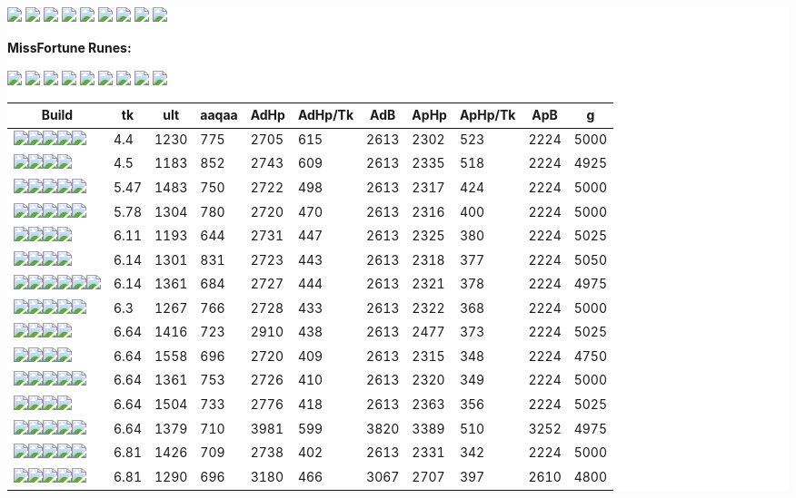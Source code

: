 


![](/Styles/Precision/LethalTempo/LethalTempo.png)
![](/Styles/Precision/Overheal.png)
![](/Styles/Precision/LegendAlacrity/LegendAlacrity.png)
![](/Styles/Precision/CutDown/CutDown.png)
![](/Styles/Resolve/BonePlating/BonePlating.png)
![](/Styles/Sorcery/Unflinching/Unflinching.png)
![](/StatMods/StatModsAttackSpeedIcon.png)
![](/StatMods/StatModsAdaptiveForceIcon.png)
![](/StatMods/StatModsArmorIcon.png)



**MissFortune Runes:**


![](/Styles/Precision/PressTheAttack/PressTheAttack.png)
![](/Styles/Precision/Overheal.png)
![](/Styles/Precision/LegendAlacrity/LegendAlacrity.png)
![](/Styles/Precision/CutDown/CutDown.png)
![](/Styles/Sorcery/AbsoluteFocus/AbsoluteFocus.png)
![](/Styles/Sorcery/GatheringStorm/GatheringStorm.png)
![](/StatMods/StatModsAdaptiveForceIcon.png)
![](/StatMods/StatModsAdaptiveForceIcon.png)
![](/StatMods/StatModsArmorIcon.png)





 Build |tk|ult|aaqaa|AdHp|AdHp/Tk|AdB|ApHp|ApHp/Tk|ApB|g
-|-|-|-|-|-|-|-|-|-|-
![](/item/6672.png)![](/item/1001.png)![](/item/1053.png)![](/item/1055.png)![](/item/1036.png)|4.4|1230|775|2705|615|2613|2302|523|2224|5000
![](/item/3153.png)![](/item/1001.png)![](/item/1055.png)![](/item/1037.png)|4.5|1183|852|2743|609|2613|2335|518|2224|4925
![](/item/6676.png)![](/item/1001.png)![](/item/1053.png)![](/item/1055.png)![](/item/1036.png)|5.47|1483|750|2722|498|2613|2317|424|2224|5000
![](/item/3095.png)![](/item/1001.png)![](/item/1053.png)![](/item/1055.png)![](/item/1036.png)|5.78|1304|780|2720|470|2613|2316|400|2224|5000
![](/item/3046.png)![](/item/1053.png)![](/item/1055.png)![](/item/1037.png)|6.11|1193|644|2731|447|2613|2325|380|2224|5025
![](/item/6695.png)![](/item/1053.png)![](/item/1055.png)![](/item/3006.png)|6.14|1301|831|2723|443|2613|2318|377|2224|5050
![](/item/3006.png)![](/item/1053.png)![](/item/1055.png)![](/item/1038.png)![](/item/1037.png)![](/item/1036.png)|6.14|1361|684|2727|444|2613|2321|378|2224|4975
![](/item/3087.png)![](/item/1001.png)![](/item/1053.png)![](/item/1055.png)![](/item/1036.png)|6.3|1267|766|2728|433|2613|2322|368|2224|5000
![](/item/3072.png)![](/item/1001.png)![](/item/1055.png)![](/item/1037.png)|6.64|1416|723|2910|438|2613|2477|373|2224|5025
![](/item/6691.png)![](/item/1001.png)![](/item/1053.png)![](/item/1055.png)|6.64|1558|696|2720|409|2613|2315|348|2224|4750
![](/item/3033.png)![](/item/1001.png)![](/item/1053.png)![](/item/1055.png)![](/item/1036.png)|6.64|1361|753|2726|410|2613|2320|349|2224|5000
![](/item/3074.png)![](/item/1001.png)![](/item/1055.png)![](/item/1037.png)|6.64|1504|733|2776|418|2613|2363|356|2224|5025
![](/item/6673.png)![](/item/1001.png)![](/item/1055.png)![](/item/1037.png)![](/item/1036.png)|6.64|1379|710|3981|599|3820|3389|510|3252|4975
![](/item/6696.png)![](/item/1001.png)![](/item/1053.png)![](/item/1055.png)![](/item/1036.png)|6.81|1426|709|2738|402|2613|2331|342|2224|5000
![](/item/6609.png)![](/item/1001.png)![](/item/1053.png)![](/item/1055.png)![](/item/1036.png)|6.81|1290|696|3180|466|3067|2707|397|2610|4800